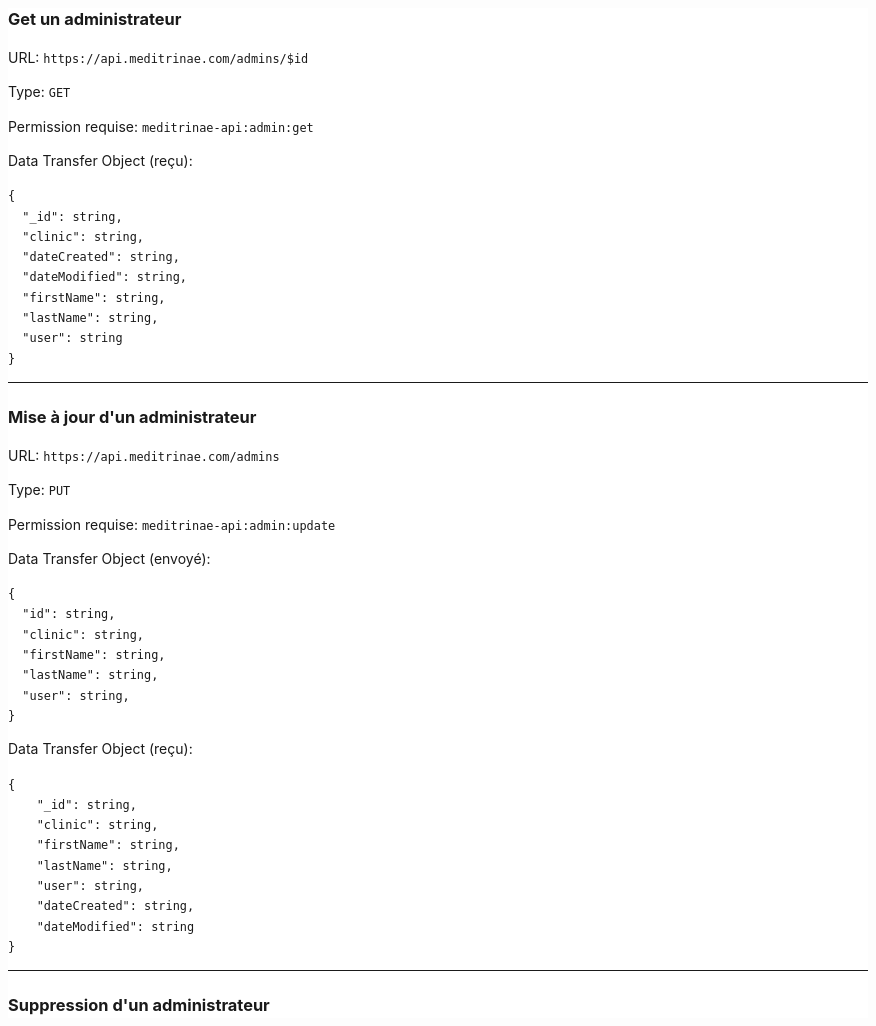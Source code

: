 ### Get un administrateur

URL: ```https://api.meditrinae.com/admins/$id```

Type: ```GET```

Permission requise: ```meditrinae-api:admin:get```

Data Transfer Object (reçu): 
```
{
  "_id": string,
  "clinic": string,
  "dateCreated": string,
  "dateModified": string,
  "firstName": string,
  "lastName": string,
  "user": string
}
```
-----

### Mise à jour d'un administrateur

URL: ```https://api.meditrinae.com/admins```

Type: ```PUT```

Permission requise: ```meditrinae-api:admin:update```

Data Transfer Object (envoyé):

```
{
  "id": string,
  "clinic": string,
  "firstName": string,
  "lastName": string,
  "user": string,
}
```
Data Transfer Object (reçu):
```
{
    "_id": string,
    "clinic": string,
    "firstName": string,
    "lastName": string,
    "user": string,
    "dateCreated": string,
    "dateModified": string
}
```
----
### Suppression d'un administrateur
